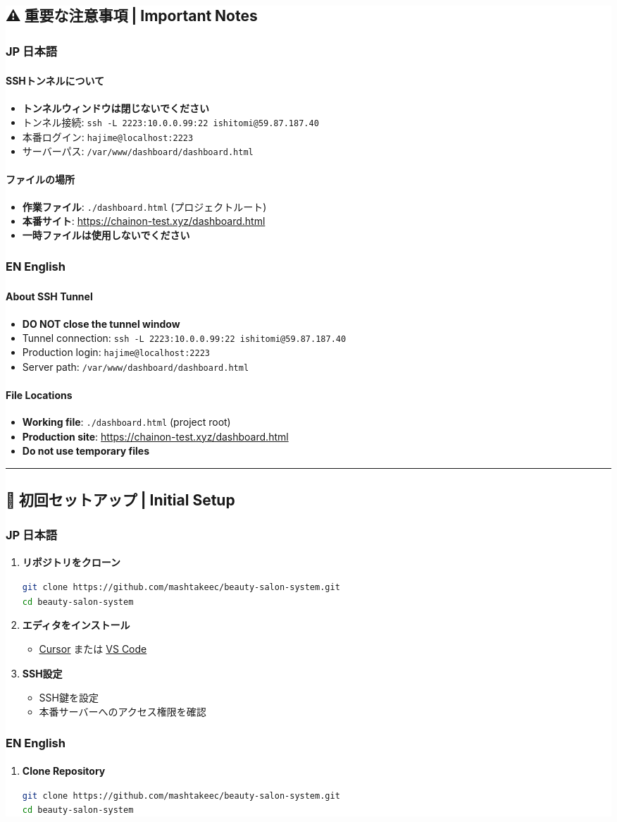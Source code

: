 
## ⚠️ 重要な注意事項 | Important Notes

### JP 日本語

#### SSHトンネルについて
- **トンネルウィンドウは閉じないでください**
- トンネル接続: `ssh -L 2223:10.0.0.99:22 ishitomi@59.87.187.40`
- 本番ログイン: `hajime@localhost:2223`
- サーバーパス: `/var/www/dashboard/dashboard.html`

#### ファイルの場所
- **作業ファイル**: `./dashboard.html` (プロジェクトルート)
- **本番サイト**: https://chainon-test.xyz/dashboard.html
- **一時ファイルは使用しないでください**

### EN English

#### About SSH Tunnel
- **DO NOT close the tunnel window**
- Tunnel connection: `ssh -L 2223:10.0.0.99:22 ishitomi@59.87.187.40`
- Production login: `hajime@localhost:2223`
- Server path: `/var/www/dashboard/dashboard.html`

#### File Locations
- **Working file**: `./dashboard.html` (project root)
- **Production site**: https://chainon-test.xyz/dashboard.html
- **Do not use temporary files**

---

## 🔧 初回セットアップ | Initial Setup

### JP 日本語

1. **リポジトリをクローン**
   ```bash
   git clone https://github.com/mashtakeec/beauty-salon-system.git
   cd beauty-salon-system
   ```

2. **エディタをインストール**
   - [Cursor](https://cursor.sh/) または [VS Code](https://code.visualstudio.com/)

3. **SSH設定**
   - SSH鍵を設定
   - 本番サーバーへのアクセス権限を確認

### EN English

1. **Clone Repository**
   ```bash
   git clone https://github.com/mashtakeec/beauty-salon-system.git
   cd beauty-salon-system
   ```
